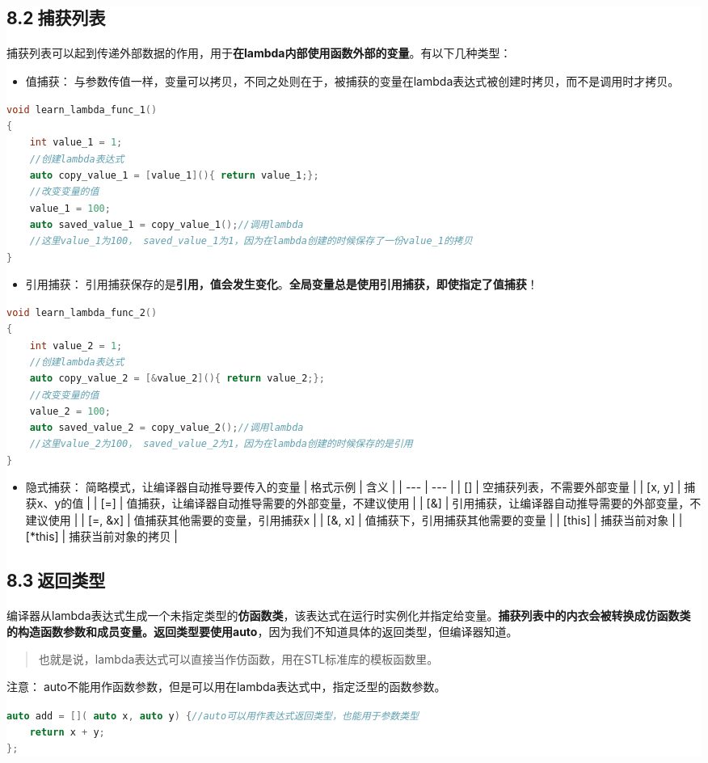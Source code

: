 ## 8.2 捕获列表
捕获列表可以起到传递外部数据的作用，用于**在lambda内部使用函数外部的变量**。有以下几种类型：

- 值捕获： 与参数传值一样，变量可以拷贝，不同之处则在于，被捕获的变量在lambda表达式被创建时拷贝，而不是调用时才拷贝。
```cpp
void learn_lambda_func_1()
{
	int value_1 = 1;
	//创建lambda表达式
	auto copy_value_1 = [value_1](){ return value_1;};
	//改变变量的值
	value_1 = 100;
	auto saved_value_1 = copy_value_1();//调用lambda
	//这里value_1为100， saved_value_1为1，因为在lambda创建的时候保存了一份value_1的拷贝
}
```

- 引用捕获： 引用捕获保存的是**引用，值会发生变化**。**全局变量总是使用引用捕获，即使指定了值捕获**！
```cpp
void learn_lambda_func_2()
{
	int value_2 = 1;
	//创建lambda表达式
	auto copy_value_2 = [&value_2](){ return value_2;};
	//改变变量的值
	value_2 = 100;
	auto saved_value_2 = copy_value_2();//调用lambda
	//这里value_2为100， saved_value_2为1，因为在lambda创建的时候保存的是引用
}
```

- 隐式捕获： 简略模式，让编译器自动推导要传入的变量
| 格式示例 | 含义 |
| --- | --- |
| [] | 空捕获列表，不需要外部变量 |
| [x, y] | 捕获x、y的值 |
| [=] | 值捕获，让编译器自动推导需要的外部变量，不建议使用 |
| [&] | 引用捕获，让编译器自动推导需要的外部变量，不建议使用 |
| [=, &x] | 值捕获其他需要的变量，引用捕获x |
| [&, x] | 值捕获下，引用捕获其他需要的变量 |
| [this] | 捕获当前对象 |
| [*this] | 捕获当前对象的拷贝 |


## 8.3 返回类型
编译器从lambda表达式生成一个未指定类型的**仿函数类**，该表达式在运行时实例化并指定给变量。**捕获列表中的内衣会被转换成仿函数类的构造函数参数和成员变量。**返回类型要使用**auto**，因为我们不知道具体的返回类型，但编译器知道。

> 也就是说，lambda表达式可以直接当作仿函数，用在STL标准库的模板函数里。


注意： auto不能用作函数参数，但是可以用在lambda表达式中，指定泛型的函数参数。
```cpp
auto add = []( auto x, auto y) {//auto可以用作表达式返回类型，也能用于参数类型
	return x + y;
};
```

